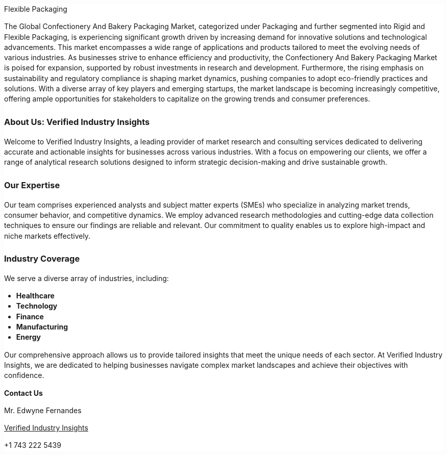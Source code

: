 Flexible Packaging </h3><p>The Global Confectionery And Bakery Packaging Market, categorized under Packaging and further segmented into Rigid and Flexible Packaging, is experiencing significant growth driven by increasing demand for innovative solutions and technological advancements. This market encompasses a wide range of applications and products tailored to meet the evolving needs of various industries. As businesses strive to enhance efficiency and productivity, the Confectionery And Bakery Packaging Market is poised for expansion, supported by robust investments in research and development. Furthermore, the rising emphasis on sustainability and regulatory compliance is shaping market dynamics, pushing companies to adopt eco-friendly practices and solutions. With a diverse array of key players and emerging startups, the market landscape is becoming increasingly competitive, offering ample opportunities for stakeholders to capitalize on the growing trends and consumer preferences.</p><h3>About Us: Verified Industry Insights</h3><p>Welcome to Verified Industry Insights, a leading provider of market research and consulting services dedicated to delivering accurate and actionable insights for businesses across various industries. With a focus on empowering our clients, we offer a range of analytical research solutions designed to inform strategic decision-making and drive sustainable growth.</p><h3>Our Expertise</h3><p>Our team comprises experienced analysts and subject matter experts (SMEs) who specialize in analyzing market trends, consumer behavior, and competitive dynamics. We employ advanced research methodologies and cutting-edge data collection techniques to ensure our findings are reliable and relevant. Our commitment to quality enables us to explore high-impact and niche markets effectively.</p><h3>Industry Coverage</h3><p>We serve a diverse array of industries, including:</p><ul><li><strong>Healthcare</strong></li><li><strong>Technology</strong></li><li><strong>Finance</strong></li><li><strong>Manufacturing</strong></li><li><strong>Energy</strong></li></ul><p>Our comprehensive approach allows us to provide tailored insights that meet the unique needs of each sector. At Verified Industry Insights, we are dedicated to helping businesses navigate complex market landscapes and achieve their objectives with confidence.</p><p><strong>Contact Us</strong></p><p>Mr. Edwyne Fernandes</p><p><a href="https://www.verifiedindustryinsights.com/">Verified Industry Insights</a></p><p>+1 743 222 5439</p>
